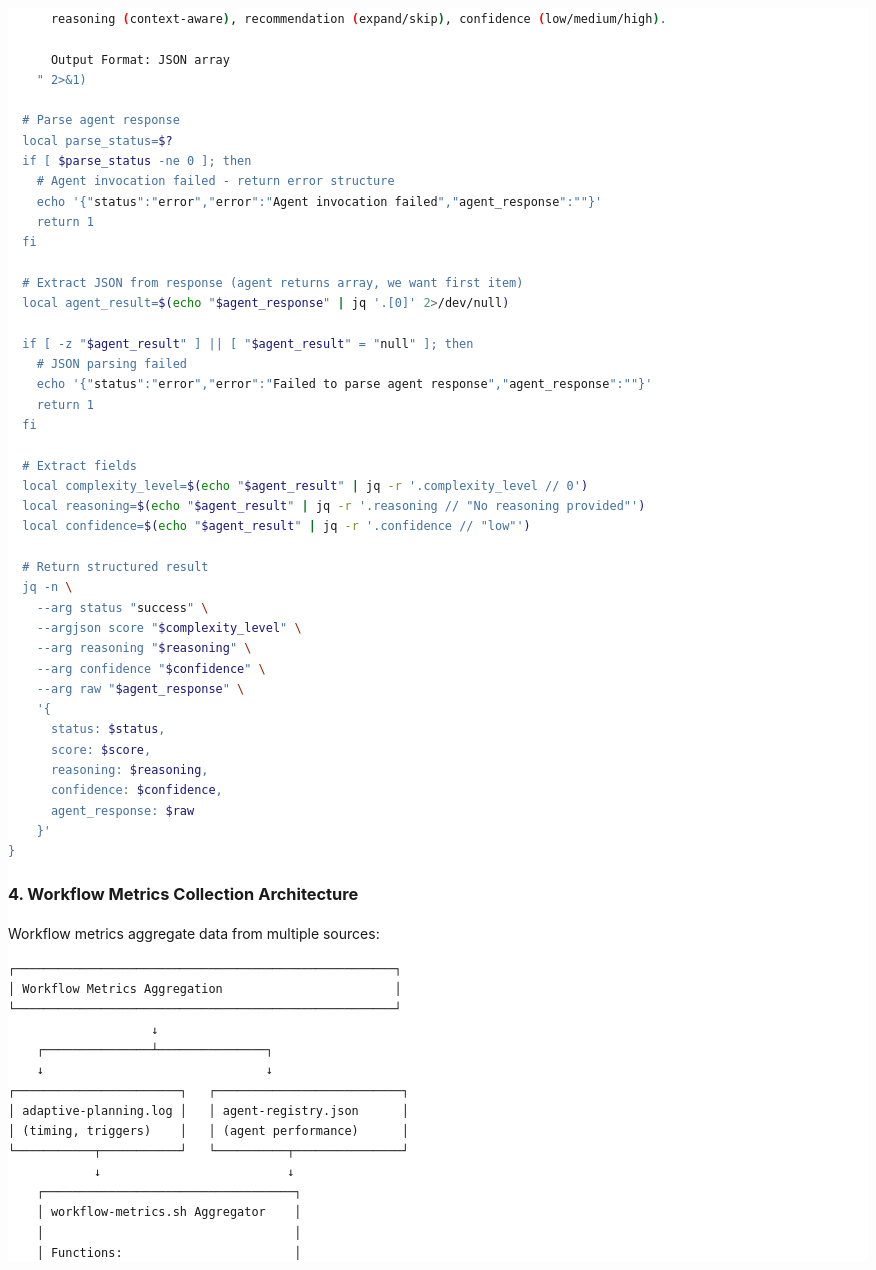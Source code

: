 ```bash
      reasoning (context-aware), recommendation (expand/skip), confidence (low/medium/high).

      Output Format: JSON array
    " 2>&1)

  # Parse agent response
  local parse_status=$?
  if [ $parse_status -ne 0 ]; then
    # Agent invocation failed - return error structure
    echo '{"status":"error","error":"Agent invocation failed","agent_response":""}'
    return 1
  fi

  # Extract JSON from response (agent returns array, we want first item)
  local agent_result=$(echo "$agent_response" | jq '.[0]' 2>/dev/null)

  if [ -z "$agent_result" ] || [ "$agent_result" = "null" ]; then
    # JSON parsing failed
    echo '{"status":"error","error":"Failed to parse agent response","agent_response":""}'
    return 1
  fi

  # Extract fields
  local complexity_level=$(echo "$agent_result" | jq -r '.complexity_level // 0')
  local reasoning=$(echo "$agent_result" | jq -r '.reasoning // "No reasoning provided"')
  local confidence=$(echo "$agent_result" | jq -r '.confidence // "low"')

  # Return structured result
  jq -n \
    --arg status "success" \
    --argjson score "$complexity_level" \
    --arg reasoning "$reasoning" \
    --arg confidence "$confidence" \
    --arg raw "$agent_response" \
    '{
      status: $status,
      score: $score,
      reasoning: $reasoning,
      confidence: $confidence,
      agent_response: $raw
    }'
}
```

### 4. Workflow Metrics Collection Architecture

Workflow metrics aggregate data from multiple sources:

```
┌─────────────────────────────────────────────────────┐
│ Workflow Metrics Aggregation                        │
└─────────────────────────────────────────────────────┘
                    ↓
    ┌───────────────┴───────────────┐
    ↓                               ↓
┌───────────────────────┐   ┌──────────────────────────┐
│ adaptive-planning.log │   │ agent-registry.json      │
│ (timing, triggers)    │   │ (agent performance)      │
└───────────┬───────────┘   └──────────┬───────────────┘
            ↓                          ↓
    ┌───────────────────────────────────┐
    │ workflow-metrics.sh Aggregator    │
    │                                   │
    │ Functions:                        │
```
